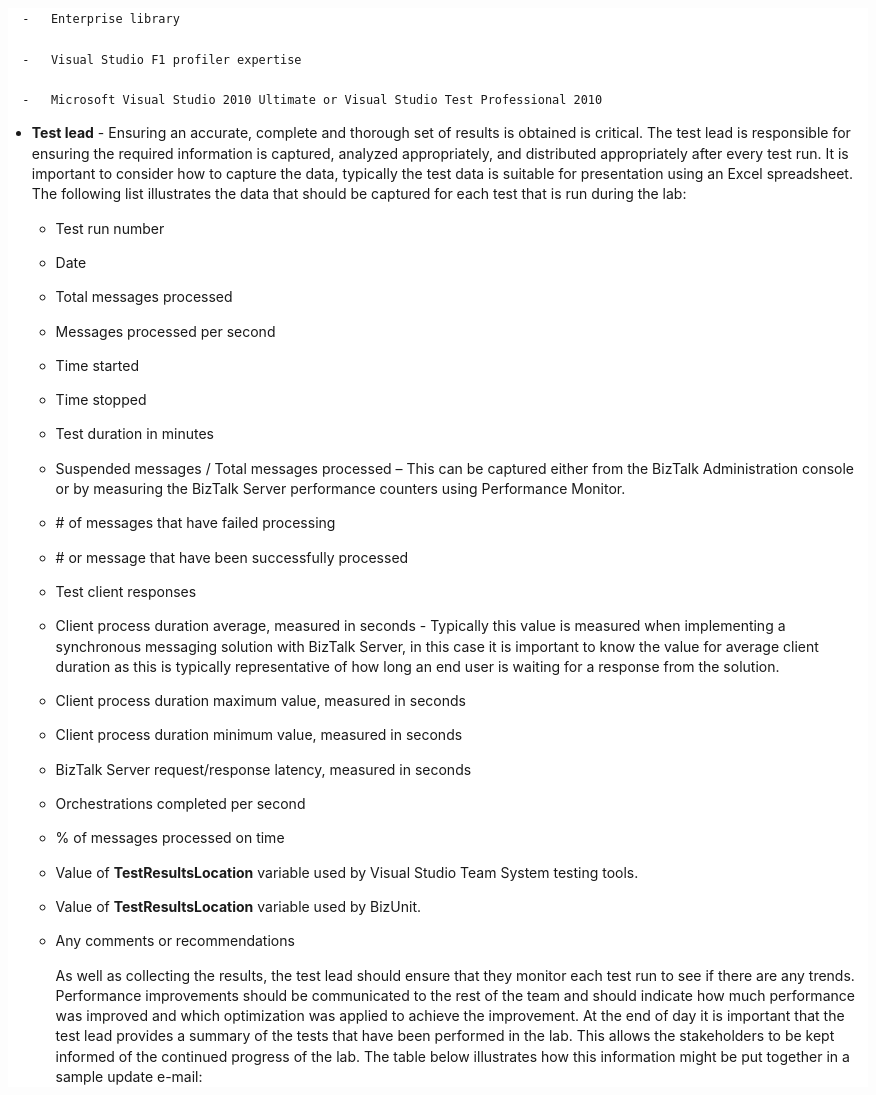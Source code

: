       -   Enterprise library

      -   Visual Studio F1 profiler expertise

      -   Microsoft Visual Studio 2010 Ultimate or Visual Studio Test Professional 2010

- **Test lead** - Ensuring an accurate, complete and thorough set of results is obtained is critical. The test lead is responsible for ensuring the required information is captured, analyzed appropriately, and distributed appropriately after every test run. It is important to consider how to capture the data, typically the test data is suitable for presentation using an Excel spreadsheet. The following list illustrates the data that should be captured for each test that is run during the lab:

  - Test run number

  - Date

  - Total messages processed

  - Messages processed per second

  - Time started

  - Time stopped

  - Test duration in minutes

  - Suspended messages / Total messages processed – This can be captured either from the BizTalk Administration console or by measuring the BizTalk Server performance counters using Performance Monitor.

  - \# of messages that have failed processing

  - \# or message that have been successfully processed

  - Test client responses

  - Client process duration average, measured in seconds - Typically this value is measured when implementing a synchronous messaging solution with BizTalk Server, in this case it is important to know the value for average client duration as this is typically representative of how long an end user is waiting for a response from the solution.

  - Client process duration maximum value, measured in seconds

  - Client process duration minimum value, measured in seconds

  - BizTalk Server request/response latency, measured in seconds

  - Orchestrations completed per second

  - % of messages processed on time

  - Value of **TestResultsLocation** variable used by Visual Studio Team System testing tools.

  - Value of **TestResultsLocation** variable used by BizUnit.

  - Any comments or recommendations

    As well as collecting the results, the test lead should ensure that they monitor each test run to see if there are any trends. Performance improvements should be communicated to the rest of the team and should indicate how much performance was improved and which optimization was applied to achieve the improvement. At the end of day it is important that the test lead provides a summary of the tests that have been performed in the lab. This allows the stakeholders to be kept informed of the continued progress of the lab. The table below illustrates how this information might be put together in a sample update e-mail:
